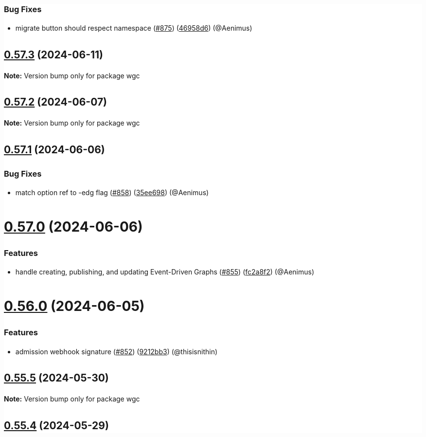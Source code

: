 ### Bug Fixes

* migrate button should respect namespace ([#875](https://github.com/wundergraph/cosmo/issues/875)) ([46958d6](https://github.com/wundergraph/cosmo/commit/46958d6ceb61835033593fd3d32092f2bac2849c)) (@Aenimus)

## [0.57.3](https://github.com/wundergraph/cosmo/compare/wgc@0.57.2...wgc@0.57.3) (2024-06-11)

**Note:** Version bump only for package wgc

## [0.57.2](https://github.com/wundergraph/cosmo/compare/wgc@0.57.1...wgc@0.57.2) (2024-06-07)

**Note:** Version bump only for package wgc

## [0.57.1](https://github.com/wundergraph/cosmo/compare/wgc@0.57.0...wgc@0.57.1) (2024-06-06)

### Bug Fixes

* match option ref to -edg flag ([#858](https://github.com/wundergraph/cosmo/issues/858)) ([35ee698](https://github.com/wundergraph/cosmo/commit/35ee698e7a92342711efe84967df0056a5431757)) (@Aenimus)

# [0.57.0](https://github.com/wundergraph/cosmo/compare/wgc@0.56.0...wgc@0.57.0) (2024-06-06)

### Features

* handle creating, publishing, and updating Event-Driven Graphs ([#855](https://github.com/wundergraph/cosmo/issues/855)) ([fc2a8f2](https://github.com/wundergraph/cosmo/commit/fc2a8f20b97a17d0927c589f81df66ff7abf78c5)) (@Aenimus)

# [0.56.0](https://github.com/wundergraph/cosmo/compare/wgc@0.55.5...wgc@0.56.0) (2024-06-05)

### Features

* admission webhook signature ([#852](https://github.com/wundergraph/cosmo/issues/852)) ([9212bb3](https://github.com/wundergraph/cosmo/commit/9212bb3aa3f3ca41f38c7944c3e6022c5fdc3ca8)) (@thisisnithin)

## [0.55.5](https://github.com/wundergraph/cosmo/compare/wgc@0.55.4...wgc@0.55.5) (2024-05-30)

**Note:** Version bump only for package wgc

## [0.55.4](https://github.com/wundergraph/cosmo/compare/wgc@0.55.3...wgc@0.55.4) (2024-05-29)
